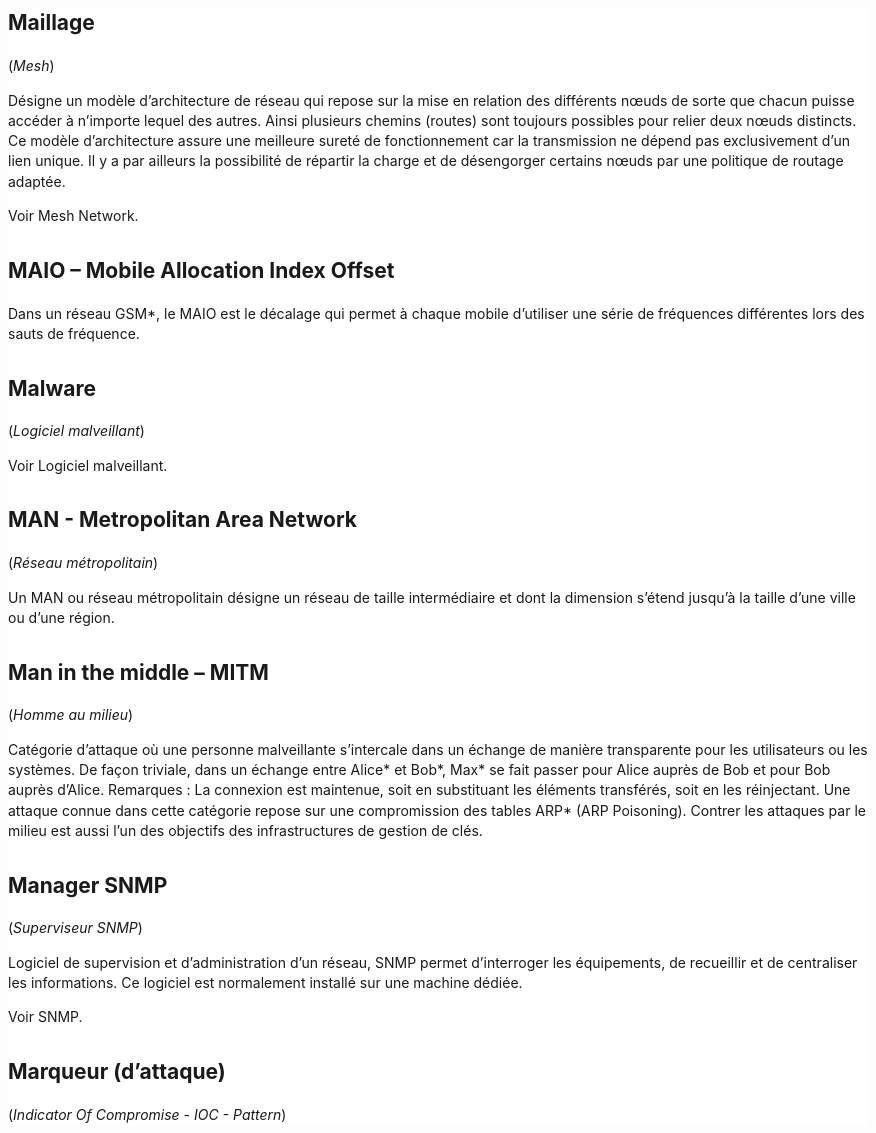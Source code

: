 ## Maillage
(*Mesh*)

Désigne un modèle d’architecture de réseau qui repose sur la mise en relation des différents nœuds de sorte que chacun puisse accéder à n’importe lequel des autres. Ainsi plusieurs chemins (routes) sont toujours possibles pour relier deux nœuds distincts. Ce modèle d’architecture assure une meilleure sureté de fonctionnement car la transmission ne dépend pas exclusivement d’un lien unique. Il y a par ailleurs la possibilité de répartir la charge et de désengorger certains nœuds par une politique de routage adaptée.

Voir Mesh Network.

## MAIO – Mobile Allocation Index Offset
Dans un réseau GSM*, le MAIO est le décalage qui permet à chaque mobile d’utiliser une série de fréquences différentes lors des sauts de fréquence.

## Malware
(*Logiciel malveillant*)

Voir Logiciel malveillant.

## MAN - Metropolitan Area Network
(*Réseau métropolitain*)

Un MAN ou réseau métropolitain désigne un réseau de taille intermédiaire et dont la dimension s’étend jusqu’à la taille d’une ville ou d’une région. 

## Man in the middle – MITM
(*Homme au milieu*)

Catégorie d’attaque où une personne malveillante s’intercale dans un échange de manière transparente pour les utilisateurs ou les systèmes. De façon triviale, dans un échange entre Alice* et Bob*, Max* se fait passer pour Alice auprès de Bob et pour Bob auprès d’Alice.
Remarques : La connexion est maintenue, soit en substituant les éléments transférés, soit en les réinjectant. Une attaque connue dans cette catégorie repose sur une compromission des tables ARP* (ARP Poisoning). Contrer les attaques par le milieu est aussi l’un des objectifs des infrastructures de gestion de clés.

## Manager SNMP
(*Superviseur SNMP*)

Logiciel de supervision et d’administration d’un réseau, SNMP permet d’interroger les équipements, de recueillir et de centraliser les informations. Ce logiciel est normalement installé sur une machine dédiée.

Voir SNMP.

## Marqueur (d’attaque)
(*Indicator Of Compromise - IOC - Pattern*)
